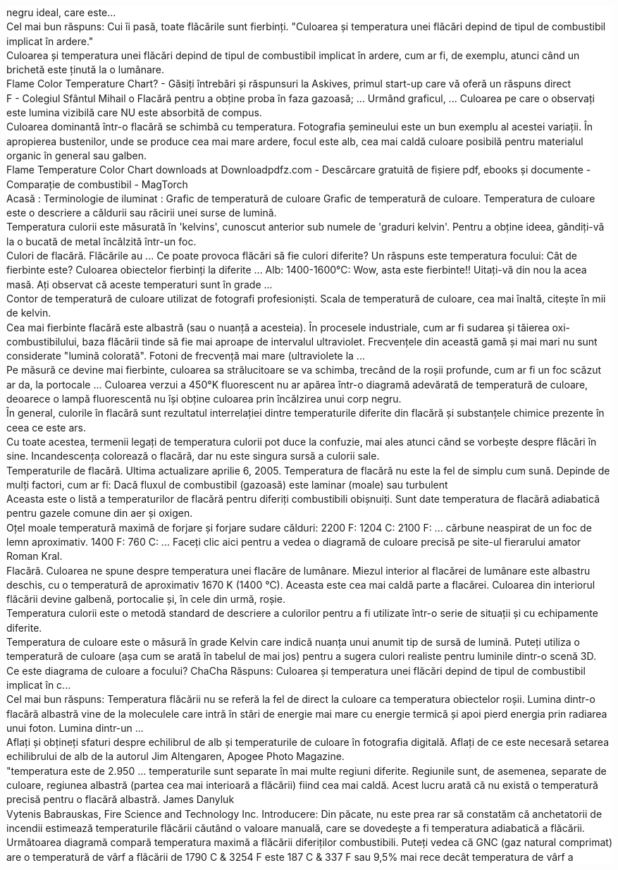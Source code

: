 negru ideal, care este...<br/>Cel mai bun răspuns: Cui îi pasă, toate flăcările sunt fierbinți. "Culoarea și temperatura unei flăcări depind de tipul de combustibil implicat în ardere."<br/>Culoarea și temperatura unei flăcări depind de tipul de combustibil implicat în ardere, cum ar fi, de exemplu, atunci când un brichetă este ținută la o lumânare.<br/>Flame Color Temperature Chart? - Găsiți întrebări și răspunsuri la Askives, primul start-up care vă oferă un răspuns direct<br/>F - Colegiul Sfântul Mihail o Flacără pentru a obține proba în faza gazoasă; ... Urmând graficul, ... Culoarea pe care o observați este lumina vizibilă care NU este absorbită de compus.<br/>Culoarea dominantă într-o flacără se schimbă cu temperatura. Fotografia șemineului este un bun exemplu al acestei variații. În apropierea bustenilor, unde se produce cea mai mare ardere, focul este alb, cea mai caldă culoare posibilă pentru materialul organic în general sau galben.<br/>Flame Temperature Color Chart downloads at Downloadpdfz.com - Descărcare gratuită de fișiere pdf, ebooks și documente - Comparație de combustibil - MagTorch<br/>Acasă : Terminologie de iluminat : Grafic de temperatură de culoare Grafic de temperatură de culoare. Temperatura de culoare este o descriere a căldurii sau răcirii unei surse de lumină.<br/>Temperatura culorii este măsurată în 'kelvins', cunoscut anterior sub numele de 'graduri kelvin'. Pentru a obține ideea, gândiți-vă la o bucată de metal încălzită într-un foc.<br/>Culori de flacără. Flăcările au ... Ce poate provoca flăcări să fie culori diferite? Un răspuns este temperatura focului: Cât de fierbinte este? Culoarea obiectelor fierbinți la diferite ... Alb: 1400-1600°C: Wow, asta este fierbinte!! Uitați-vă din nou la acea masă. Ați observat că aceste temperaturi sunt în grade ...<br/>Contor de temperatură de culoare utilizat de fotografi profesioniști. Scala de temperatură de culoare, cea mai înaltă, citește în mii de kelvin.<br/>Cea mai fierbinte flacără este albastră (sau o nuanță a acesteia). În procesele industriale, cum ar fi sudarea și tăierea oxi-combustibilului, baza flăcării tinde să fie mai aproape de intervalul ultraviolet. Frecvențele din această gamă și mai mari nu sunt considerate "lumină colorată". Fotoni de frecvență mai mare (ultraviolete la ...<br/>Pe măsură ce devine mai fierbinte, culoarea sa strălucitoare se va schimba, trecând de la roșii profunde, cum ar fi un foc scăzut ar da, la portocale ... Culoarea verzui a 450°K fluorescent nu ar apărea într-o diagramă adevărată de temperatură de culoare, deoarece o lampă fluorescentă nu își obține culoarea prin încălzirea unui corp negru.<br/>În general, culorile în flacără sunt rezultatul interrelației dintre temperaturile diferite din flacără și substanțele chimice prezente în ceea ce este ars.<br/>Cu toate acestea, termenii legați de temperatura culorii pot duce la confuzie, mai ales atunci când se vorbește despre flăcări în sine. Incandescența colorează o flacără, dar nu este singura sursă a culorii sale.<br/>Temperaturile de flacără. Ultima actualizare aprilie 6, 2005. Temperatura de flacără nu este la fel de simplu cum sună. Depinde de mulți factori, cum ar fi: Dacă fluxul de combustibil (gazoasă) este laminar (moale) sau turbulent<br/>Aceasta este o listă a temperaturilor de flacără pentru diferiți combustibili obișnuiți. Sunt date temperatura de flacără adiabatică pentru gazele comune din aer și oxigen.<br/>Oțel moale temperatură maximă de forjare și forjare sudare călduri: 2200 F: 1204 C: 2100 F: ... cărbune neaspirat de un foc de lemn aproximativ. 1400 F: 760 C: ... Faceți clic aici pentru a vedea o diagramă de culoare precisă pe site-ul fierarului amator Roman Kral.<br/>Flacără. Culoarea ne spune despre temperatura unei flacăre de lumânare. Miezul interior al flacărei de lumânare este albastru deschis, cu o temperatură de aproximativ 1670 K (1400 °C). Aceasta este cea mai caldă parte a flacărei. Culoarea din interiorul flăcării devine galbenă, portocalie și, în cele din urmă, roșie.<br/>Temperatura culorii este o metodă standard de descriere a culorilor pentru a fi utilizate într-o serie de situații și cu echipamente diferite.<br/>Temperatura de culoare este o măsură în grade Kelvin care indică nuanța unui anumit tip de sursă de lumină. Puteți utiliza o temperatură de culoare (așa cum se arată în tabelul de mai jos) pentru a sugera culori realiste pentru luminile dintr-o scenă 3D.<br/>Ce este diagrama de culoare a focului? ChaCha Răspuns: Culoarea și temperatura unei flăcări depind de tipul de combustibil implicat în c...<br/>Cel mai bun răspuns: Temperatura flăcării nu se referă la fel de direct la culoare ca temperatura obiectelor roșii. Lumina dintr-o flacără albastră vine de la moleculele care intră în stări de energie mai mare cu energie termică și apoi pierd energia prin radiarea unui foton. Lumina dintr-un ...<br/>Aflați și obțineți sfaturi despre echilibrul de alb și temperaturile de culoare în fotografia digitală. Aflați de ce este necesară setarea echilibrului de alb de la autorul Jim Altengaren, Apogee Photo Magazine.<br/>"temperatura este de 2.950 ... temperaturile sunt separate în mai multe regiuni diferite. Regiunile sunt, de asemenea, separate de culoare, regiunea albastră (partea cea mai interioară a flăcării) fiind cea mai caldă. Acest lucru arată că nu există o temperatură precisă pentru o flacără albastră. James Danyluk<br/>Vytenis Babrauskas, Fire Science and Technology Inc. Introducere: Din păcate, nu este prea rar să constatăm că anchetatorii de incendii estimează temperaturile flăcării căutând o valoare manuală, care se dovedește a fi temperatura adiabatică a flăcării.<br/>Următoarea diagramă compară temperatura maximă a flăcării diferiților combustibili. Puteți vedea că GNC (gaz natural comprimat) are o temperatură de vârf a flăcării de 1790 C & 3254 F este 187 C & 337 F sau 9,5% mai rece decât temperatura de vârf a